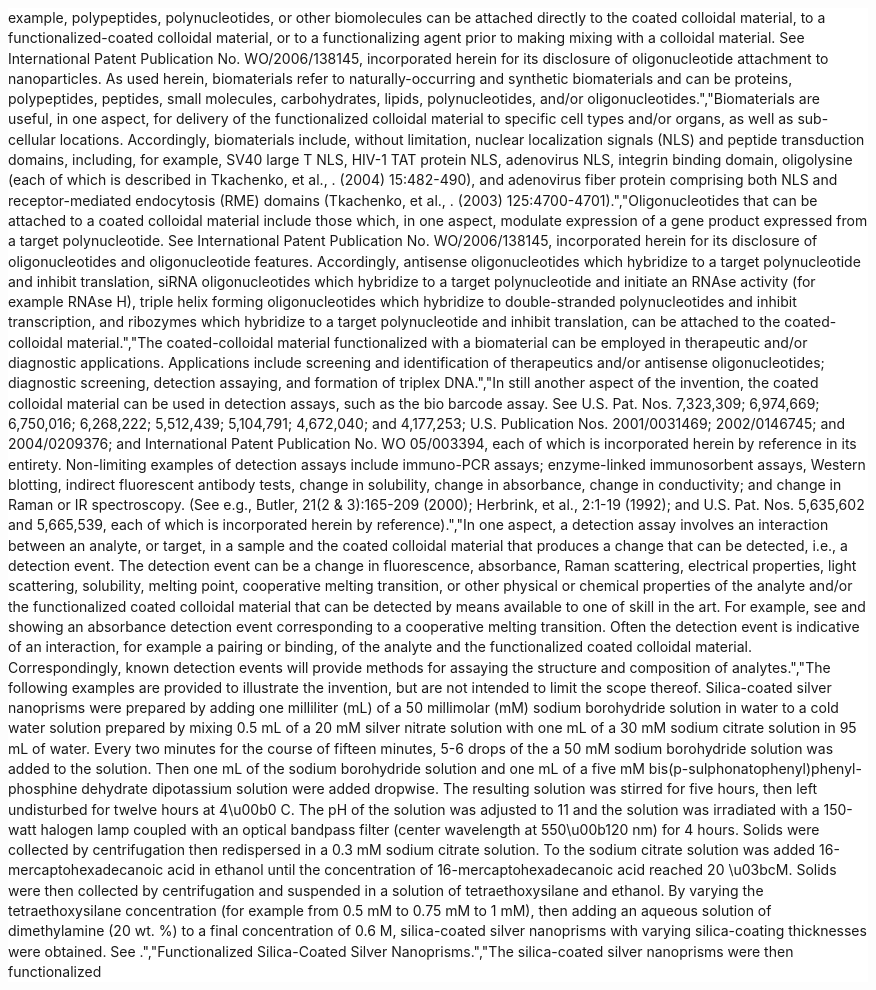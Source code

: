 example, polypeptides, polynucleotides, or other biomolecules can be attached directly to the coated colloidal material, to a functionalized-coated colloidal material, or to a functionalizing agent prior to making mixing with a colloidal material. See International Patent Publication No. WO\/2006\/138145, incorporated herein for its disclosure of oligonucleotide attachment to nanoparticles. As used herein, biomaterials refer to naturally-occurring and synthetic biomaterials and can be proteins, polypeptides, peptides, small molecules, carbohydrates, lipids, polynucleotides, and\/or oligonucleotides.","Biomaterials are useful, in one aspect, for delivery of the functionalized colloidal material to specific cell types and\/or organs, as well as sub-cellular locations. Accordingly, biomaterials include, without limitation, nuclear localization signals (NLS) and peptide transduction domains, including, for example, SV40 large T NLS, HIV-1 TAT protein NLS, adenovirus NLS, integrin binding domain, oligolysine (each of which is described in Tkachenko, et al., . (2004) 15:482-490), and adenovirus fiber protein comprising both NLS and receptor-mediated endocytosis (RME) domains (Tkachenko, et al., . (2003) 125:4700-4701).","Oligonucleotides that can be attached to a coated colloidal material include those which, in one aspect, modulate expression of a gene product expressed from a target polynucleotide. See International Patent Publication No. WO\/2006\/138145, incorporated herein for its disclosure of oligonucleotides and oligonucleotide features. Accordingly, antisense oligonucleotides which hybridize to a target polynucleotide and inhibit translation, siRNA oligonucleotides which hybridize to a target polynucleotide and initiate an RNAse activity (for example RNAse H), triple helix forming oligonucleotides which hybridize to double-stranded polynucleotides and inhibit transcription, and ribozymes which hybridize to a target polynucleotide and inhibit translation, can be attached to the coated-colloidal material.","The coated-colloidal material functionalized with a biomaterial can be employed in therapeutic and\/or diagnostic applications. Applications include screening and identification of therapeutics and\/or antisense oligonucleotides; diagnostic screening, detection assaying, and formation of triplex DNA.","In still another aspect of the invention, the coated colloidal material can be used in detection assays, such as the bio barcode assay. See U.S. Pat. Nos. 7,323,309; 6,974,669; 6,750,016; 6,268,222; 5,512,439; 5,104,791; 4,672,040; and 4,177,253; U.S. Publication Nos. 2001\/0031469; 2002\/0146745; and 2004\/0209376; and International Patent Publication No. WO 05\/003394, each of which is incorporated herein by reference in its entirety. Non-limiting examples of detection assays include immuno-PCR assays; enzyme-linked immunosorbent assays, Western blotting, indirect fluorescent antibody tests, change in solubility, change in absorbance, change in conductivity; and change in Raman or IR spectroscopy. (See e.g., Butler, 21(2 & 3):165-209 (2000); Herbrink, et al., 2:1-19 (1992); and U.S. Pat. Nos. 5,635,602 and 5,665,539, each of which is incorporated herein by reference).","In one aspect, a detection assay involves an interaction between an analyte, or target, in a sample and the coated colloidal material that produces a change that can be detected, i.e., a detection event. The detection event can be a change in fluorescence, absorbance, Raman scattering, electrical properties, light scattering, solubility, melting point, cooperative melting transition, or other physical or chemical properties of the analyte and\/or the functionalized coated colloidal material that can be detected by means available to one of skill in the art. For example, see  and  showing an absorbance detection event corresponding to a cooperative melting transition. Often the detection event is indicative of an interaction, for example a pairing or binding, of the analyte and the functionalized coated colloidal material. Correspondingly, known detection events will provide methods for assaying the structure and composition of analytes.","The following examples are provided to illustrate the invention, but are not intended to limit the scope thereof. Silica-coated silver nanoprisms were prepared by adding one milliliter (mL) of a 50 millimolar (mM) sodium borohydride solution in water to a cold water solution prepared by mixing 0.5 mL of a 20 mM silver nitrate solution with one mL of a 30 mM sodium citrate solution in 95 mL of water. Every two minutes for the course of fifteen minutes, 5-6 drops of the a 50 mM sodium borohydride solution was added to the solution. Then one mL of the sodium borohydride solution and one mL of a five mM bis(p-sulphonatophenyl)phenyl-phosphine dehydrate dipotassium solution were added dropwise. The resulting solution was stirred for five hours, then left undisturbed for twelve hours at 4\u00b0 C. The pH of the solution was adjusted to 11 and the solution was irradiated with a 150-watt halogen lamp coupled with an optical bandpass filter (center wavelength at 550\u00b120 nm) for 4 hours. Solids were collected by centrifugation then redispersed in a 0.3 mM sodium citrate solution. To the sodium citrate solution was added 16-mercaptohexadecanoic acid in ethanol until the concentration of 16-mercaptohexadecanoic acid reached 20 \u03bcM. Solids were then collected by centrifugation and suspended in a solution of tetraethoxysilane and ethanol. By varying the tetraethoxysilane concentration (for example from 0.5 mM to 0.75 mM to 1 mM), then adding an aqueous solution of dimethylamine (20 wt. %) to a final concentration of 0.6 M, silica-coated silver nanoprisms with varying silica-coating thicknesses were obtained. See .","Functionalized Silica-Coated Silver Nanoprisms.","The silica-coated silver nanoprisms were then functionalized